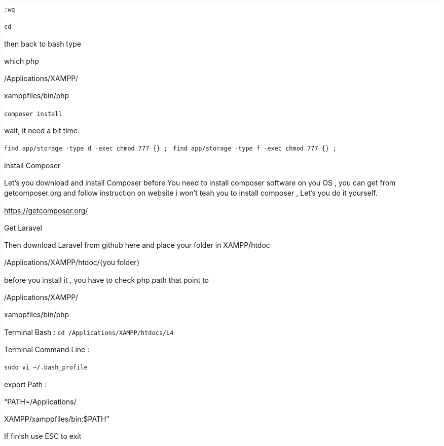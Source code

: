 <code>:wq</code>


<code>cd</code>

then back to bash type


which php

/Applications/XAMPP/

xamppfiles/bin/php

<code>composer install </code>




wait, it need a bit time. 


<code>find app/storage -type d -exec chmod 777 {} \; </code>
<code>find app/storage -type f -exec chmod 777 {} \;</code>






Install Composer

Let’s you download and install Composer before
You need to install composer software on you OS , you can get from getcomposer.org and follow instruction on website  i won’t teah you to install composer , Let’s you do it yourself.

https://getcomposer.org/


Get Laravel

Then download Laravel from github here  and place your folder in XAMPP/htdoc

 /Applications/XAMPP/htdoc/{you folder} 


 before you install it , you have to check php path that point to 


 /Applications/XAMPP/

 xamppfiles/bin/php 

Terminal Bash :
<code>cd /Applications/XAMPP/htdocs/L4</code>


Terminal Command Line :

<code>sudo vi ~/.bash_profile</code>


export  Path :

“PATH=/Applications/

XAMPP/xamppfiles/bin:$PATH”


If finish use ESC to exit
